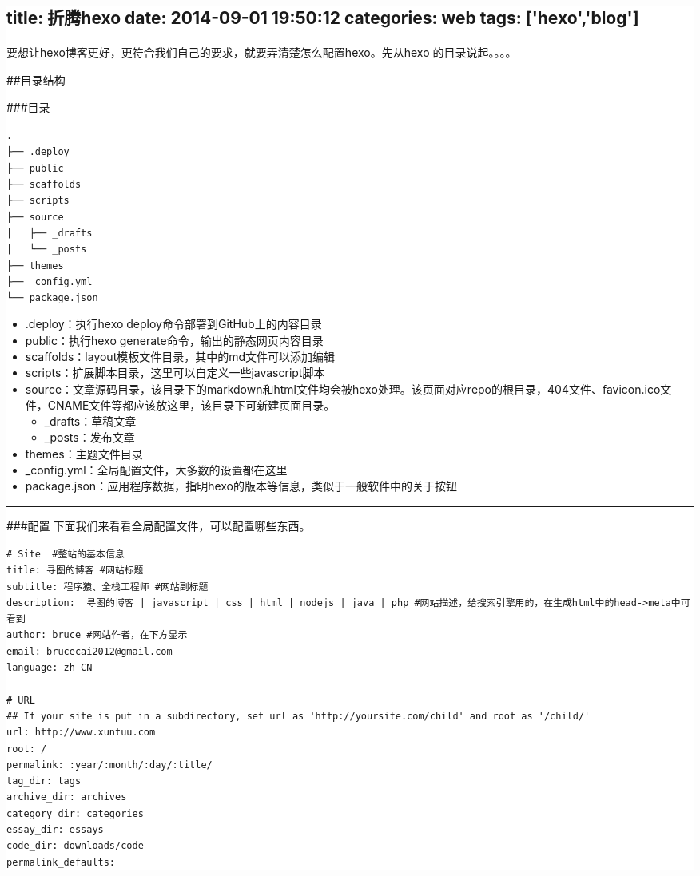 title: 折腾hexo
date: 2014-09-01 19:50:12
categories: web
tags: ['hexo','blog']
---

要想让hexo博客更好，更符合我们自己的要求，就要弄清楚怎么配置hexo。先从hexo
的目录说起。。。。

##目录结构

###目录
```shell
.
├── .deploy
├── public
├── scaffolds
├── scripts
├── source
|   ├── _drafts
|   └── _posts
├── themes
├── _config.yml
└── package.json

```

+ .deploy：执行hexo deploy命令部署到GitHub上的内容目录
+ public：执行hexo generate命令，输出的静态网页内容目录
+ scaffolds：layout模板文件目录，其中的md文件可以添加编辑
+ scripts：扩展脚本目录，这里可以自定义一些javascript脚本
+ source：文章源码目录，该目录下的markdown和html文件均会被hexo处理。该页面对应repo的根目录，404文件、favicon.ico文件，CNAME文件等都应该放这里，该目录下可新建页面目录。
	* _drafts：草稿文章
	* _posts：发布文章
+ themes：主题文件目录
+ _config.yml：全局配置文件，大多数的设置都在这里
+ package.json：应用程序数据，指明hexo的版本等信息，类似于一般软件中的关于按钮

----------------------------------------------------------------------------------------------------

###配置
下面我们来看看全局配置文件，可以配置哪些东西。
```shell
# Site  #整站的基本信息
title: 寻图的博客 #网站标题
subtitle: 程序猿、全栈工程师 #网站副标题
description:  寻图的博客 | javascript | css | html | nodejs | java | php #网站描述，给搜索引擎用的，在生成html中的head->meta中可看到
author: bruce #网站作者，在下方显示
email: brucecai2012@gmail.com
language: zh-CN

# URL
## If your site is put in a subdirectory, set url as 'http://yoursite.com/child' and root as '/child/'
url: http://www.xuntuu.com
root: /
permalink: :year/:month/:day/:title/
tag_dir: tags
archive_dir: archives
category_dir: categories
essay_dir: essays
code_dir: downloads/code
permalink_defaults:

```